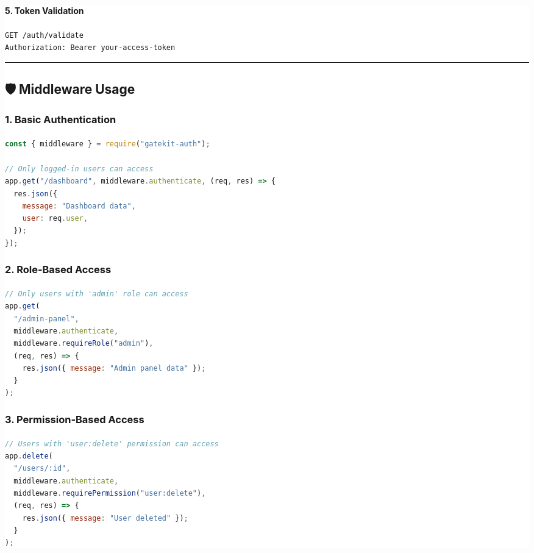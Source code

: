 #### 5. Token Validation

```http
GET /auth/validate
Authorization: Bearer your-access-token
```

---

## 🛡️ Middleware Usage

### 1. Basic Authentication

```javascript
const { middleware } = require("gatekit-auth");

// Only logged-in users can access
app.get("/dashboard", middleware.authenticate, (req, res) => {
  res.json({
    message: "Dashboard data",
    user: req.user,
  });
});
```

### 2. Role-Based Access

```javascript
// Only users with 'admin' role can access
app.get(
  "/admin-panel",
  middleware.authenticate,
  middleware.requireRole("admin"),
  (req, res) => {
    res.json({ message: "Admin panel data" });
  }
);
```

### 3. Permission-Based Access

```javascript
// Users with 'user:delete' permission can access
app.delete(
  "/users/:id",
  middleware.authenticate,
  middleware.requirePermission("user:delete"),
  (req, res) => {
    res.json({ message: "User deleted" });
  }
);
```
